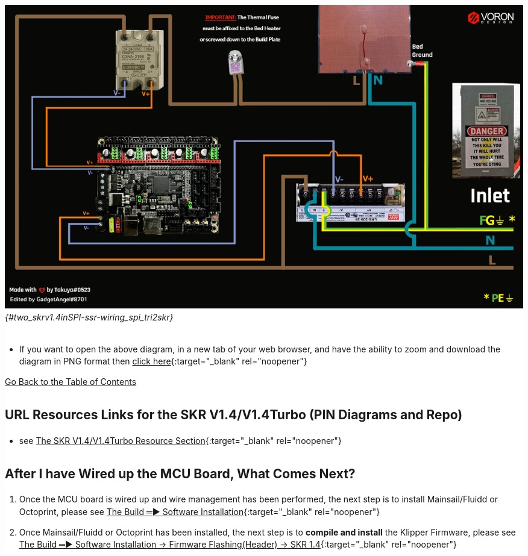 ###### ![](./images/two_skrv1.4inSPI-ssr-wiring.png) {#two_skrv1.4inSPI-ssr-wiring_spi_tri2skr}

* If you want to open the above diagram, in a new tab of your web browser, and have the ability to zoom and download the diagram in PNG format then [click here](./images/two_skrv1.4inSPI-ssr-wiring.png){:target="_blank" rel="noopener"}

[Go Back to the Table of Contents](./tri_2skrv14_wiring#table-of-contents)

<div>



</div>


## URL Resources Links for the SKR V1.4/V1.4Turbo (PIN Diagrams and Repo)

* see [The SKR V1.4/V1.4Turbo Resource Section](./skrv14_Resources#color-pin-diagram-for-skr-v14v14turbo){:target="_blank" rel="noopener"}

## After I have Wired up the MCU Board, What Comes Next?

1. Once the MCU board is wired up and wire management has been performed, the next step is to install Mainsail/Fluidd or Octoprint, please see [The Build ═► Software Installation](../../build/software/index#software-installation){:target="_blank" rel="noopener"}

2. Once Mainsail/Fluidd or Octoprint has been installed, the next step is to **compile and install** the Klipper Firmware, please see [The Build ═► Software Installation -> Firmware Flashing(Header) -> SKR 1.4](../../build/software/skr13_klipper#skr-1314-klipper-firmware){:target="_blank" rel="noopener"}
